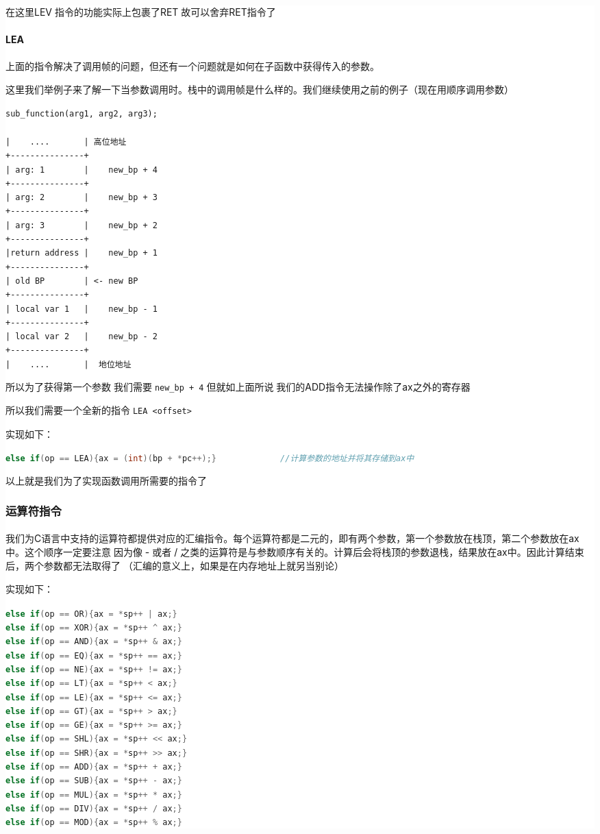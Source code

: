 在这里LEV 指令的功能实际上包裹了RET 故可以舍弃RET指令了

#### LEA

上面的指令解决了调用帧的问题，但还有一个问题就是如何在子函数中获得传入的参数。

这里我们举例子来了解一下当参数调用时。栈中的调用帧是什么样的。我们继续使用之前的例子（现在用顺序调用参数）

```
sub_function(arg1, arg2, arg3);

|    ....       | 高位地址
+---------------+
| arg: 1        |    new_bp + 4
+---------------+
| arg: 2        |    new_bp + 3
+---------------+
| arg: 3        |    new_bp + 2
+---------------+
|return address |    new_bp + 1
+---------------+
| old BP        | <- new BP
+---------------+
| local var 1   |    new_bp - 1
+---------------+
| local var 2   |    new_bp - 2
+---------------+
|    ....       |  地位地址
```

所以为了获得第一个参数 我们需要 `new_bp + 4` 但就如上面所说 我们的ADD指令无法操作除了ax之外的寄存器

所以我们需要一个全新的指令 `LEA <offset>`

实现如下：

```C
else if(op == LEA){ax = (int)(bp + *pc++);}             //计算参数的地址并将其存储到ax中
```

以上就是我们为了实现函数调用所需要的指令了

### 运算符指令

我们为C语言中支持的运算符都提供对应的汇编指令。每个运算符都是二元的，即有两个参数，第一个参数放在栈顶，第二个参数放在ax中。这个顺序一定要注意 因为像 - 或者 / 之类的运算符是与参数顺序有关的。计算后会将栈顶的参数退栈，结果放在ax中。因此计算结束后，两个参数都无法取得了 （汇编的意义上，如果是在内存地址上就另当别论）

实现如下：

```C
else if(op == OR){ax = *sp++ | ax;}
else if(op == XOR){ax = *sp++ ^ ax;}
else if(op == AND){ax = *sp++ & ax;}
else if(op == EQ){ax = *sp++ == ax;}
else if(op == NE){ax = *sp++ != ax;}
else if(op == LT){ax = *sp++ < ax;}
else if(op == LE){ax = *sp++ <= ax;}
else if(op == GT){ax = *sp++ > ax;}
else if(op == GE){ax = *sp++ >= ax;}
else if(op == SHL){ax = *sp++ << ax;}
else if(op == SHR){ax = *sp++ >> ax;}
else if(op == ADD){ax = *sp++ + ax;}
else if(op == SUB){ax = *sp++ - ax;}
else if(op == MUL){ax = *sp++ * ax;}
else if(op == DIV){ax = *sp++ / ax;}
else if(op == MOD){ax = *sp++ % ax;}
```
